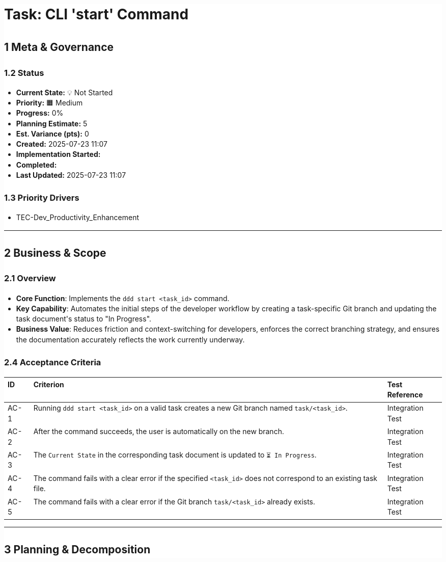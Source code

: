 # Task: CLI 'start' Command

## 1 Meta & Governance

### 1.2 Status

- **Current State:** 💡 Not Started
- **Priority:** 🟧 Medium
- **Progress:** 0%
- **Planning Estimate:** 5
- **Est. Variance (pts):** 0
- **Created:** 2025-07-23 11:07
- **Implementation Started:**
- **Completed:**
- **Last Updated:** 2025-07-23 11:07

### 1.3 Priority Drivers

- TEC-Dev_Productivity_Enhancement

---

## 2 Business & Scope

### 2.1 Overview

- **Core Function**: Implements the `ddd start <task_id>` command.
- **Key Capability**: Automates the initial steps of the developer workflow by creating a task-specific Git branch and updating the task document's status to "In Progress".
- **Business Value**: Reduces friction and context-switching for developers, enforces the correct branching strategy, and ensures the documentation accurately reflects the work currently underway.

### 2.4 Acceptance Criteria

| ID   | Criterion                                                                                                       | Test Reference   |
| :--- | :-------------------------------------------------------------------------------------------------------------- | :--------------- |
| AC-1 | Running `ddd start <task_id>` on a valid task creates a new Git branch named `task/<task_id>`.                  | Integration Test |
| AC-2 | After the command succeeds, the user is automatically on the new branch.                                        | Integration Test |
| AC-3 | The `Current State` in the corresponding task document is updated to `⏳ In Progress`.                          | Integration Test |
| AC-4 | The command fails with a clear error if the specified `<task_id>` does not correspond to an existing task file. | Integration Test |
| AC-5 | The command fails with a clear error if the Git branch `task/<task_id>` already exists.                         | Integration Test |

---

## 3 Planning & Decomposition
